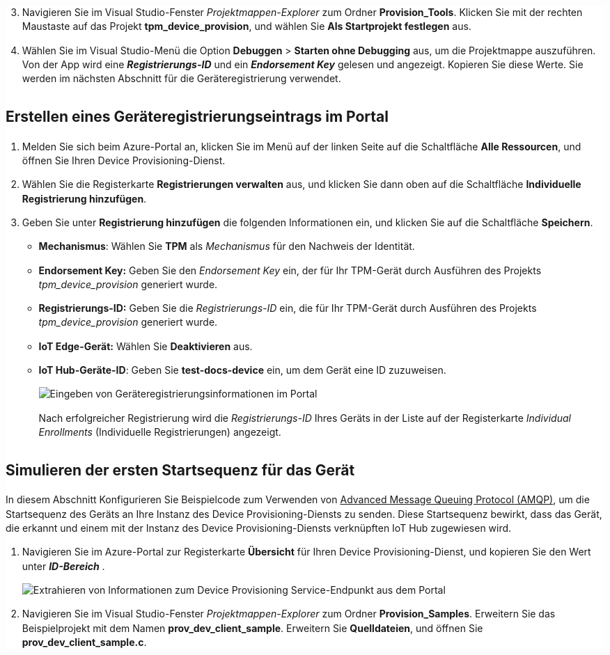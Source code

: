 3. Navigieren Sie im Visual Studio-Fenster *Projektmappen-Explorer* zum Ordner **Provision\_Tools**. Klicken Sie mit der rechten Maustaste auf das Projekt **tpm_device_provision**, und wählen Sie **Als Startprojekt festlegen** aus. 

4. Wählen Sie im Visual Studio-Menü die Option **Debuggen** > **Starten ohne Debugging** aus, um die Projektmappe auszuführen. Von der App wird eine **_Registrierungs-ID_** und ein **_Endorsement Key_** gelesen und angezeigt. Kopieren Sie diese Werte. Sie werden im nächsten Abschnitt für die Geräteregistrierung verwendet. 


<a id="portalenrollment"></a>

## <a name="create-a-device-enrollment-entry-in-the-portal"></a>Erstellen eines Geräteregistrierungseintrags im Portal

1. Melden Sie sich beim Azure-Portal an, klicken Sie im Menü auf der linken Seite auf die Schaltfläche **Alle Ressourcen**, und öffnen Sie Ihren Device Provisioning-Dienst.

2. Wählen Sie die Registerkarte **Registrierungen verwalten** aus, und klicken Sie dann oben auf die Schaltfläche **Individuelle Registrierung hinzufügen**. 

3. Geben Sie unter **Registrierung hinzufügen** die folgenden Informationen ein, und klicken Sie auf die Schaltfläche **Speichern**.

    - **Mechanismus**: Wählen Sie **TPM** als *Mechanismus* für den Nachweis der Identität.
    - **Endorsement Key:** Geben Sie den *Endorsement Key* ein, der für Ihr TPM-Gerät durch Ausführen des Projekts *tpm_device_provision* generiert wurde.
    - **Registrierungs-ID:** Geben Sie die *Registrierungs-ID* ein, die für Ihr TPM-Gerät durch Ausführen des Projekts *tpm_device_provision* generiert wurde.
    - **IoT Edge-Gerät:** Wählen Sie **Deaktivieren** aus.
    - **IoT Hub-Geräte-ID**: Geben Sie **test-docs-device** ein, um dem Gerät eine ID zuzuweisen.

      ![Eingeben von Geräteregistrierungsinformationen im Portal](./media/quick-create-simulated-device/enter-device-enrollment.png)  

      Nach erfolgreicher Registrierung wird die *Registrierungs-ID* Ihres Geräts in der Liste auf der Registerkarte *Individual Enrollments* (Individuelle Registrierungen) angezeigt. 


<a id="firstbootsequence"></a>

## <a name="simulate-first-boot-sequence-for-the-device"></a>Simulieren der ersten Startsequenz für das Gerät

In diesem Abschnitt Konfigurieren Sie Beispielcode zum Verwenden von [Advanced Message Queuing Protocol (AMQP)](https://wikipedia.org/wiki/Advanced_Message_Queuing_Protocol), um die Startsequenz des Geräts an Ihre Instanz des Device Provisioning-Diensts zu senden. Diese Startsequenz bewirkt, dass das Gerät, die erkannt und einem mit der Instanz des Device Provisioning-Diensts verknüpften IoT Hub zugewiesen wird.

1. Navigieren Sie im Azure-Portal zur Registerkarte **Übersicht** für Ihren Device Provisioning-Dienst, und kopieren Sie den Wert unter **_ID-Bereich_** .

    ![Extrahieren von Informationen zum Device Provisioning Service-Endpunkt aus dem Portal](./media/quick-create-simulated-device/extract-dps-endpoints.png) 

2. Navigieren Sie im Visual Studio-Fenster *Projektmappen-Explorer* zum Ordner **Provision\_Samples**. Erweitern Sie das Beispielprojekt mit dem Namen **prov\_dev\_client\_sample**. Erweitern Sie **Quelldateien**, und öffnen Sie **prov\_dev\_client\_sample.c**.
